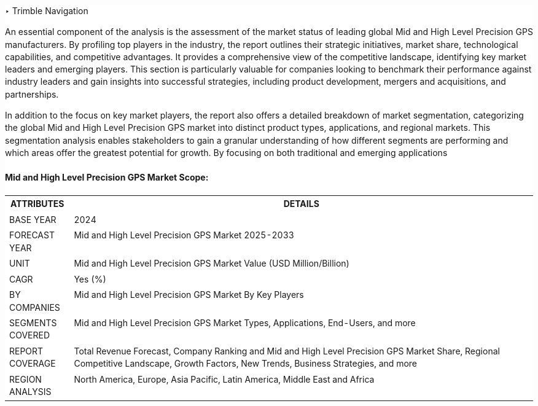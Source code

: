 ‣ Trimble Navigation

An essential component of the analysis is the assessment of the market status of leading global Mid and High Level Precision GPS manufacturers. By profiling top players in the industry, the report outlines their strategic initiatives, market share, technological capabilities, and competitive advantages. It provides a comprehensive view of the competitive landscape, identifying key market leaders and emerging players. This section is particularly valuable for companies looking to benchmark their performance against industry leaders and gain insights into successful strategies, including product development, mergers and acquisitions, and partnerships.

In addition to the focus on key market players, the report also offers a detailed breakdown of market segmentation, categorizing the global Mid and High Level Precision GPS market into distinct product types, applications, and regional markets. This segmentation analysis enables stakeholders to gain a granular understanding of how different segments are performing and which areas offer the greatest potential for growth. By focusing on both traditional and emerging applications

<h4>Mid and High Level Precision GPS Market Scope:</h4>
<table>
<tr>
<th>ATTRIBUTES</th>
<th>DETAILS</th>
</tr>
<tr>
<td>BASE YEAR</td>
<td>2024</td>
</tr>
<tr>
<td>FORECAST YEAR</td>
<td>Mid and High Level Precision GPS Market 2025-2033</td>
</tr>
<tr>
<td>UNIT</td>
<td>Mid and High Level Precision GPS Market Value (USD Million/Billion)</td>
<tr>
<td>CAGR</td>
<td>Yes (%)</td>
</tr>
</tr>
<tr>
<td>BY COMPANIES</td>
<td>Mid and High Level Precision GPS Market By Key Players</td>
</tr>
<tr>
<td>SEGMENTS COVERED</td>
<td>Mid and High Level Precision GPS Market Types, Applications, End-Users, and more</td>
</tr>
<tr>
<td>REPORT COVERAGE</td>
<td>Total Revenue Forecast, Company Ranking and Mid and High Level Precision GPS Market Share, Regional Competitive Landscape, Growth Factors, New Trends, Business Strategies, and more</td>
</tr>
<tr>
<td>REGION ANALYSIS</td>
<td>North America, Europe, Asia Pacific, Latin America, Middle East and Africa</td>
</tr>
</table>
